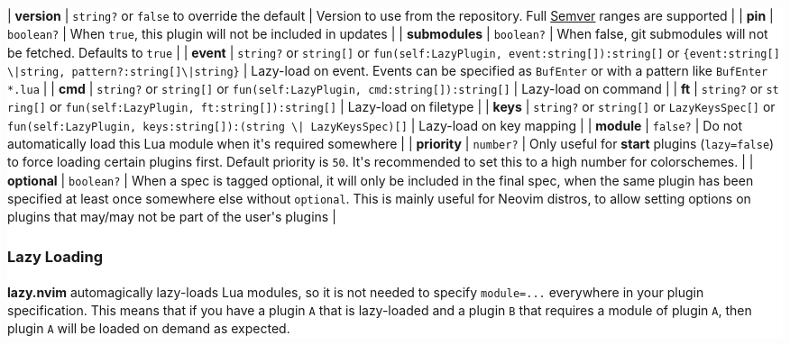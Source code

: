 | **version**      | `string?` or `false` to override the default                                                                                        | Version to use from the repository. Full [Semver](https://devhints.io/semver) ranges are supported                                                                                                                                                                                                                                                                                                                     |
| **pin**          | `boolean?`                                                                                                                          | When `true`, this plugin will not be included in updates                                                                                                                                                                                                                                                                                                                                                               |
| **submodules**   | `boolean?`                                                                                                                          | When false, git submodules will not be fetched. Defaults to `true`                                                                                                                                                                                                                                                                                                                                                     |
| **event**        | `string?` or `string[]` or `fun(self:LazyPlugin, event:string[]):string[]` or `{event:string[]\|string, pattern?:string[]\|string}` | Lazy-load on event. Events can be specified as `BufEnter` or with a pattern like `BufEnter *.lua`                                                                                                                                                                                                                                                                                                                      |
| **cmd**          | `string?` or `string[]` or `fun(self:LazyPlugin, cmd:string[]):string[]`                                                            | Lazy-load on command                                                                                                                                                                                                                                                                                                                                                                                                   |
| **ft**           | `string?` or `string[]` or `fun(self:LazyPlugin, ft:string[]):string[]`                                                             | Lazy-load on filetype                                                                                                                                                                                                                                                                                                                                                                                                  |
| **keys**         | `string?` or `string[]` or `LazyKeysSpec[]` or `fun(self:LazyPlugin, keys:string[]):(string \| LazyKeysSpec)[]`                     | Lazy-load on key mapping                                                                                                                                                                                                                                                                                                                                                                                               |
| **module**       | `false?`                                                                                                                            | Do not automatically load this Lua module when it's required somewhere                                                                                                                                                                                                                                                                                                                                                 |
| **priority**     | `number?`                                                                                                                           | Only useful for **start** plugins (`lazy=false`) to force loading certain plugins first. Default priority is `50`. It's recommended to set this to a high number for colorschemes.                                                                                                                                                                                                                                     |
| **optional**     | `boolean?`                                                                                                                          | When a spec is tagged optional, it will only be included in the final spec, when the same plugin has been specified at least once somewhere else without `optional`. This is mainly useful for Neovim distros, to allow setting options on plugins that may/may not be part of the user's plugins                                                                                                                      |

### Lazy Loading

**lazy.nvim** automagically lazy-loads Lua modules, so it is not needed to
specify `module=...` everywhere in your plugin specification. This means that if
you have a plugin `A` that is lazy-loaded and a plugin `B` that requires a
module of plugin `A`, then plugin `A` will be loaded on demand as expected.
